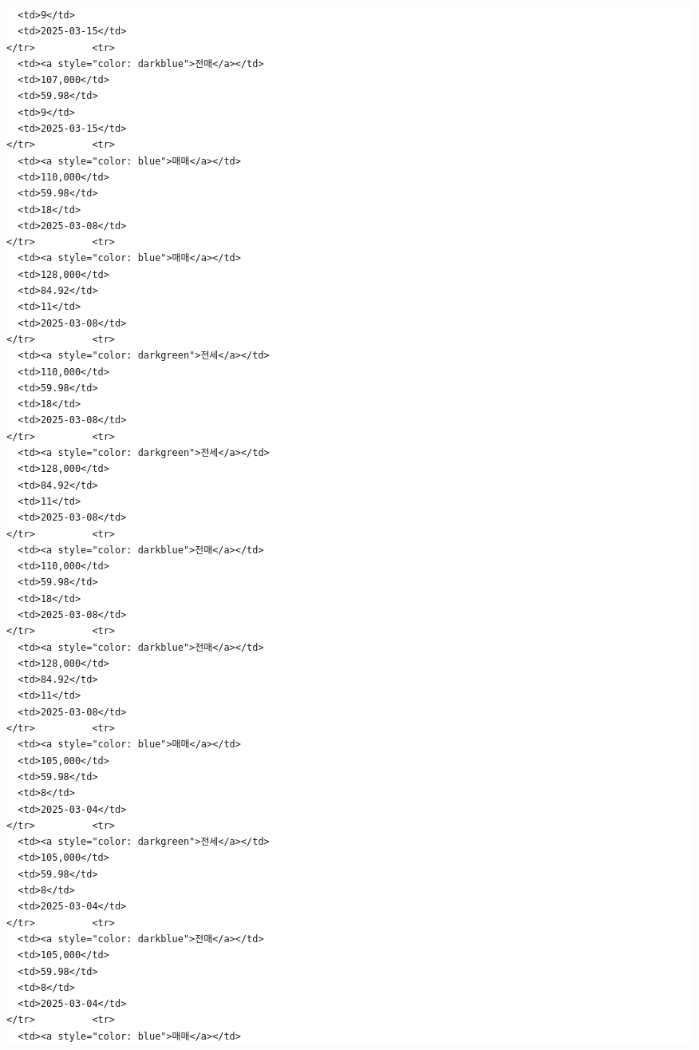       <td>9</td>
      <td>2025-03-15</td>
    </tr>          <tr>
      <td><a style="color: darkblue">전매</a></td>
      <td>107,000</td>
      <td>59.98</td>
      <td>9</td>
      <td>2025-03-15</td>
    </tr>          <tr>
      <td><a style="color: blue">매매</a></td>
      <td>110,000</td>
      <td>59.98</td>
      <td>18</td>
      <td>2025-03-08</td>
    </tr>          <tr>
      <td><a style="color: blue">매매</a></td>
      <td>128,000</td>
      <td>84.92</td>
      <td>11</td>
      <td>2025-03-08</td>
    </tr>          <tr>
      <td><a style="color: darkgreen">전세</a></td>
      <td>110,000</td>
      <td>59.98</td>
      <td>18</td>
      <td>2025-03-08</td>
    </tr>          <tr>
      <td><a style="color: darkgreen">전세</a></td>
      <td>128,000</td>
      <td>84.92</td>
      <td>11</td>
      <td>2025-03-08</td>
    </tr>          <tr>
      <td><a style="color: darkblue">전매</a></td>
      <td>110,000</td>
      <td>59.98</td>
      <td>18</td>
      <td>2025-03-08</td>
    </tr>          <tr>
      <td><a style="color: darkblue">전매</a></td>
      <td>128,000</td>
      <td>84.92</td>
      <td>11</td>
      <td>2025-03-08</td>
    </tr>          <tr>
      <td><a style="color: blue">매매</a></td>
      <td>105,000</td>
      <td>59.98</td>
      <td>8</td>
      <td>2025-03-04</td>
    </tr>          <tr>
      <td><a style="color: darkgreen">전세</a></td>
      <td>105,000</td>
      <td>59.98</td>
      <td>8</td>
      <td>2025-03-04</td>
    </tr>          <tr>
      <td><a style="color: darkblue">전매</a></td>
      <td>105,000</td>
      <td>59.98</td>
      <td>8</td>
      <td>2025-03-04</td>
    </tr>          <tr>
      <td><a style="color: blue">매매</a></td>
